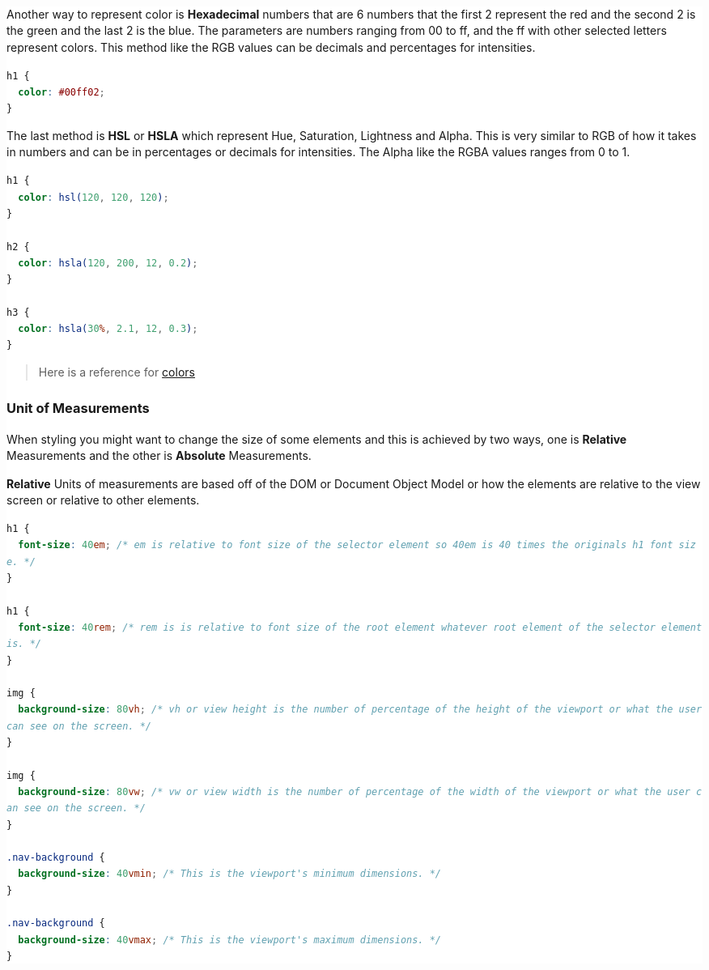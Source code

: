 Another way to represent color is **Hexadecimal** numbers that are 6 numbers that the first 2 represent the red and the second 2 is the green and the last 2 is the blue. The parameters are numbers ranging from 00 to ff, and the ff with other selected letters represent colors. This method like the RGB values can be decimals and percentages for intensities. 

```CSS
h1 {
  color: #00ff02;
}
```

The last method is **HSL** or **HSLA** which represent Hue, Saturation, Lightness and Alpha. This is very similar to RGB of how it takes in numbers and can be in percentages or decimals for intensities. The Alpha like the RGBA values ranges from 0 to 1.  

```CSS
h1 {
  color: hsl(120, 120, 120);
}

h2 {
  color: hsla(120, 200, 12, 0.2);
}

h3 {
  color: hsla(30%, 2.1, 12, 0.3);
}
```

>Here is a reference for [colors](https://www.w3schools.com/colors/colors_names.asp)

### Unit of Measurements

When styling you might want to change the size of some elements and this is achieved by two ways, one is **Relative** Measurements and the other is **Absolute** Measurements. 

**Relative** Units of measurements are based off of the DOM or Document Object Model or how the elements are relative to the view screen or relative to other elements.

```CSS
h1 {
  font-size: 40em; /* em is relative to font size of the selector element so 40em is 40 times the originals h1 font size. */
}

h1 {
  font-size: 40rem; /* rem is is relative to font size of the root element whatever root element of the selector element is. */
}

img {
  background-size: 80vh; /* vh or view height is the number of percentage of the height of the viewport or what the user can see on the screen. */
}

img {
  background-size: 80vw; /* vw or view width is the number of percentage of the width of the viewport or what the user can see on the screen. */
}

.nav-background {
  background-size: 40vmin; /* This is the viewport's minimum dimensions. */
}

.nav-background {
  background-size: 40vmax; /* This is the viewport's maximum dimensions. */
}
```